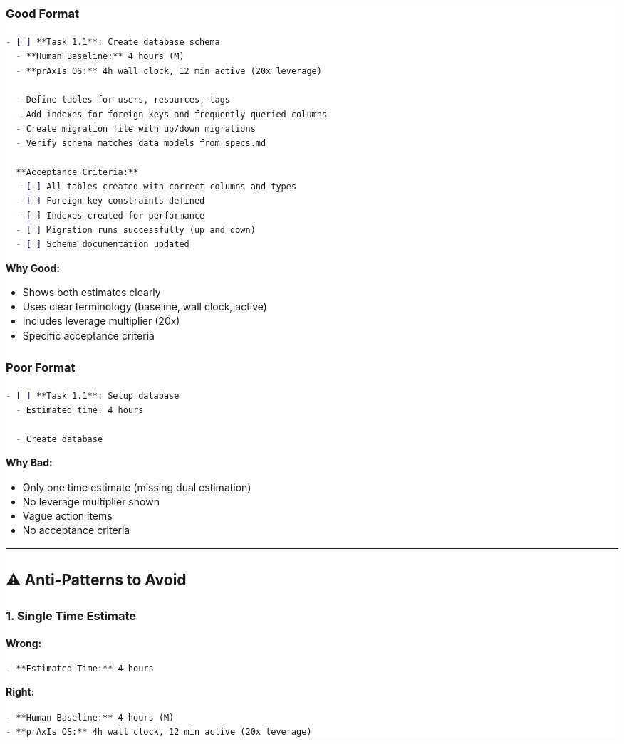 ### Good Format

```markdown
- [ ] **Task 1.1**: Create database schema
  - **Human Baseline:** 4 hours (M)
  - **prAxIs OS:** 4h wall clock, 12 min active (20x leverage)
  
  - Define tables for users, resources, tags
  - Add indexes for foreign keys and frequently queried columns
  - Create migration file with up/down migrations
  - Verify schema matches data models from specs.md
  
  **Acceptance Criteria:**
  - [ ] All tables created with correct columns and types
  - [ ] Foreign key constraints defined
  - [ ] Indexes created for performance
  - [ ] Migration runs successfully (up and down)
  - [ ] Schema documentation updated
```

**Why Good:**
- Shows both estimates clearly
- Uses clear terminology (baseline, wall clock, active)
- Includes leverage multiplier (20x)
- Specific acceptance criteria

### Poor Format

```markdown
- [ ] **Task 1.1**: Setup database
  - Estimated time: 4 hours
  
  - Create database
```

**Why Bad:**
- Only one time estimate (missing dual estimation)
- No leverage multiplier shown
- Vague action items
- No acceptance criteria

---

## ⚠️ Anti-Patterns to Avoid

### 1. Single Time Estimate

**Wrong:**
```markdown
- **Estimated Time:** 4 hours
```

**Right:**
```markdown
- **Human Baseline:** 4 hours (M)
- **prAxIs OS:** 4h wall clock, 12 min active (20x leverage)
```
